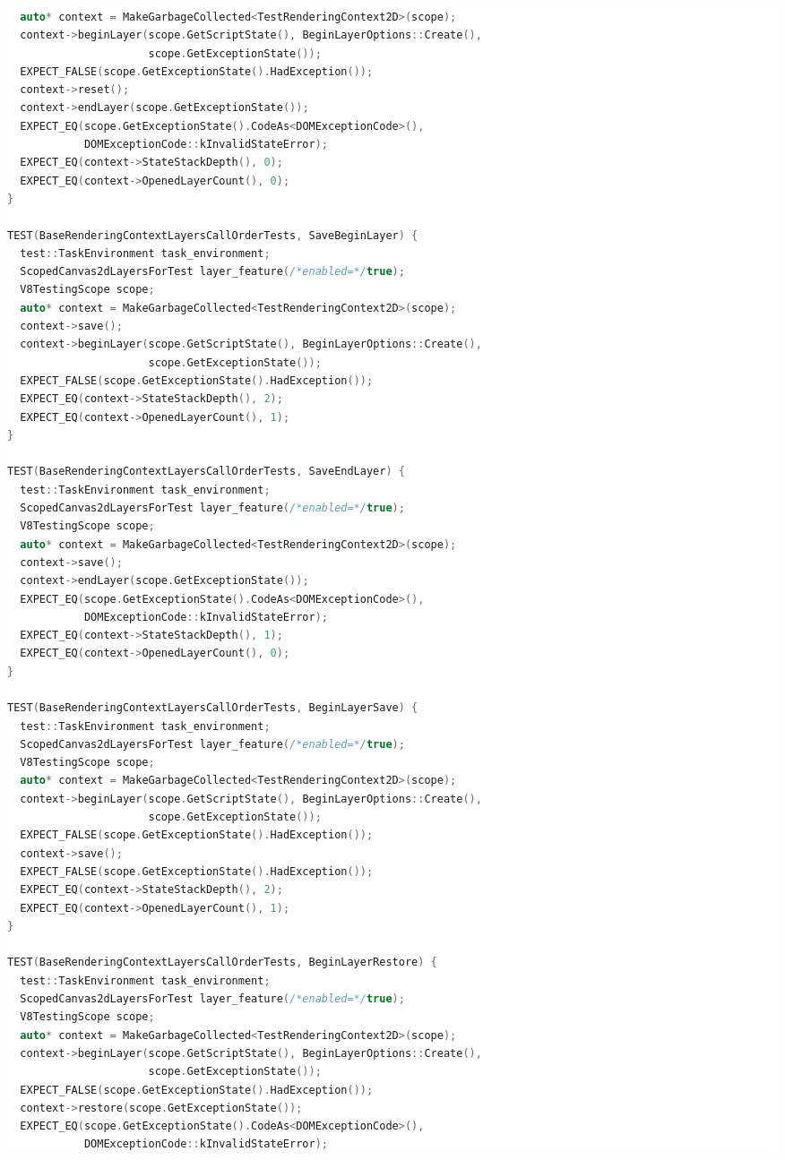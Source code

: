 ```cpp
  auto* context = MakeGarbageCollected<TestRenderingContext2D>(scope);
  context->beginLayer(scope.GetScriptState(), BeginLayerOptions::Create(),
                      scope.GetExceptionState());
  EXPECT_FALSE(scope.GetExceptionState().HadException());
  context->reset();
  context->endLayer(scope.GetExceptionState());
  EXPECT_EQ(scope.GetExceptionState().CodeAs<DOMExceptionCode>(),
            DOMExceptionCode::kInvalidStateError);
  EXPECT_EQ(context->StateStackDepth(), 0);
  EXPECT_EQ(context->OpenedLayerCount(), 0);
}

TEST(BaseRenderingContextLayersCallOrderTests, SaveBeginLayer) {
  test::TaskEnvironment task_environment;
  ScopedCanvas2dLayersForTest layer_feature(/*enabled=*/true);
  V8TestingScope scope;
  auto* context = MakeGarbageCollected<TestRenderingContext2D>(scope);
  context->save();
  context->beginLayer(scope.GetScriptState(), BeginLayerOptions::Create(),
                      scope.GetExceptionState());
  EXPECT_FALSE(scope.GetExceptionState().HadException());
  EXPECT_EQ(context->StateStackDepth(), 2);
  EXPECT_EQ(context->OpenedLayerCount(), 1);
}

TEST(BaseRenderingContextLayersCallOrderTests, SaveEndLayer) {
  test::TaskEnvironment task_environment;
  ScopedCanvas2dLayersForTest layer_feature(/*enabled=*/true);
  V8TestingScope scope;
  auto* context = MakeGarbageCollected<TestRenderingContext2D>(scope);
  context->save();
  context->endLayer(scope.GetExceptionState());
  EXPECT_EQ(scope.GetExceptionState().CodeAs<DOMExceptionCode>(),
            DOMExceptionCode::kInvalidStateError);
  EXPECT_EQ(context->StateStackDepth(), 1);
  EXPECT_EQ(context->OpenedLayerCount(), 0);
}

TEST(BaseRenderingContextLayersCallOrderTests, BeginLayerSave) {
  test::TaskEnvironment task_environment;
  ScopedCanvas2dLayersForTest layer_feature(/*enabled=*/true);
  V8TestingScope scope;
  auto* context = MakeGarbageCollected<TestRenderingContext2D>(scope);
  context->beginLayer(scope.GetScriptState(), BeginLayerOptions::Create(),
                      scope.GetExceptionState());
  EXPECT_FALSE(scope.GetExceptionState().HadException());
  context->save();
  EXPECT_FALSE(scope.GetExceptionState().HadException());
  EXPECT_EQ(context->StateStackDepth(), 2);
  EXPECT_EQ(context->OpenedLayerCount(), 1);
}

TEST(BaseRenderingContextLayersCallOrderTests, BeginLayerRestore) {
  test::TaskEnvironment task_environment;
  ScopedCanvas2dLayersForTest layer_feature(/*enabled=*/true);
  V8TestingScope scope;
  auto* context = MakeGarbageCollected<TestRenderingContext2D>(scope);
  context->beginLayer(scope.GetScriptState(), BeginLayerOptions::Create(),
                      scope.GetExceptionState());
  EXPECT_FALSE(scope.GetExceptionState().HadException());
  context->restore(scope.GetExceptionState());
  EXPECT_EQ(scope.GetExceptionState().CodeAs<DOMExceptionCode>(),
            DOMExceptionCode::kInvalidStateError);
```